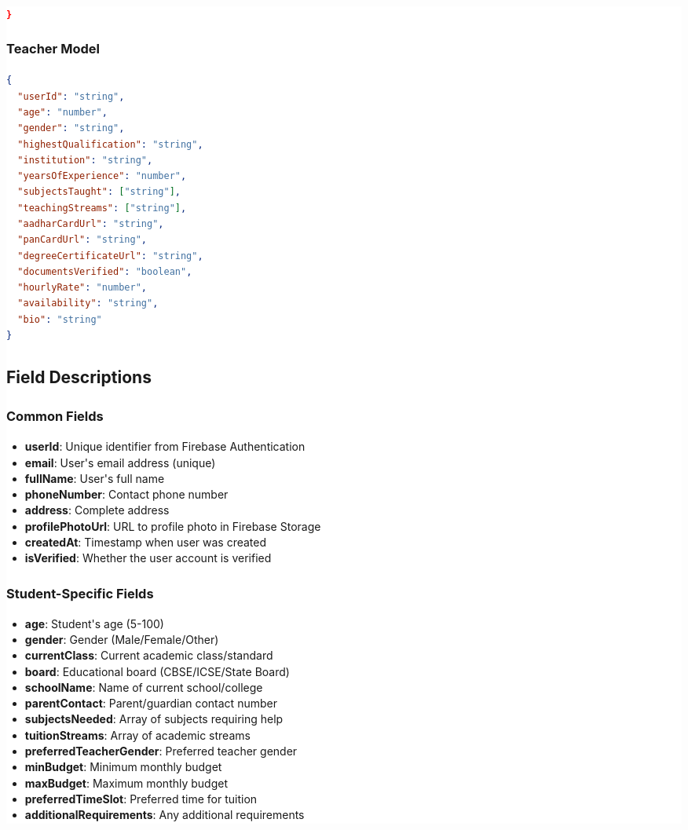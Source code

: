 ```json
}
```

### Teacher Model
```json
{
  "userId": "string",
  "age": "number",
  "gender": "string",
  "highestQualification": "string",
  "institution": "string",
  "yearsOfExperience": "number",
  "subjectsTaught": ["string"],
  "teachingStreams": ["string"],
  "aadharCardUrl": "string",
  "panCardUrl": "string",
  "degreeCertificateUrl": "string",
  "documentsVerified": "boolean",
  "hourlyRate": "number",
  "availability": "string",
  "bio": "string"
}
```

## Field Descriptions

### Common Fields
- **userId**: Unique identifier from Firebase Authentication
- **email**: User's email address (unique)
- **fullName**: User's full name
- **phoneNumber**: Contact phone number
- **address**: Complete address
- **profilePhotoUrl**: URL to profile photo in Firebase Storage
- **createdAt**: Timestamp when user was created
- **isVerified**: Whether the user account is verified

### Student-Specific Fields
- **age**: Student's age (5-100)
- **gender**: Gender (Male/Female/Other)
- **currentClass**: Current academic class/standard
- **board**: Educational board (CBSE/ICSE/State Board)
- **schoolName**: Name of current school/college
- **parentContact**: Parent/guardian contact number
- **subjectsNeeded**: Array of subjects requiring help
- **tuitionStreams**: Array of academic streams
- **preferredTeacherGender**: Preferred teacher gender
- **minBudget**: Minimum monthly budget
- **maxBudget**: Maximum monthly budget
- **preferredTimeSlot**: Preferred time for tuition
- **additionalRequirements**: Any additional requirements
